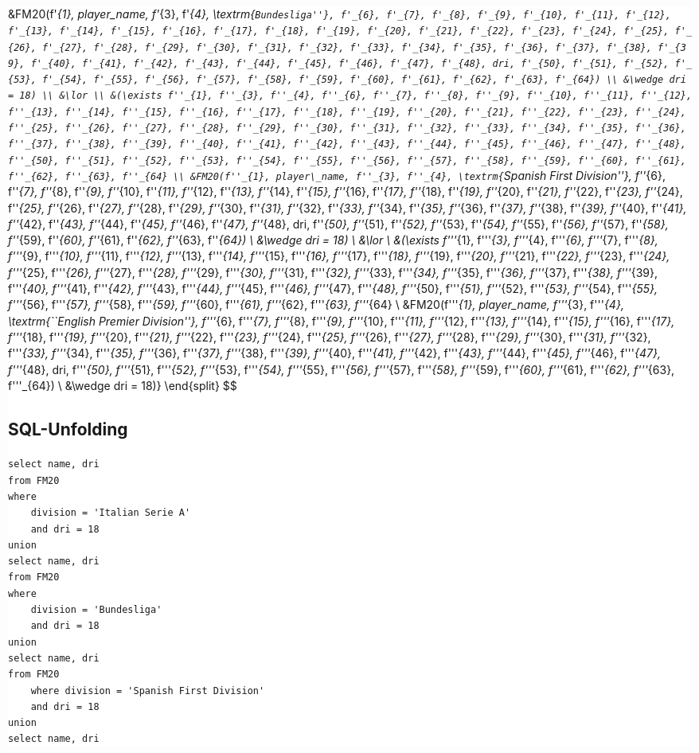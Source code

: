 &FM20(f'_{1}, player\_name, f'_{3}, f'_{4}, \textrm{``Bundesliga''}, f'_{6}, f'_{7}, f'_{8}, f'_{9}, f'_{10}, f'_{11}, f'_{12}, f'_{13}, f'_{14}, f'_{15}, f'_{16}, f'_{17}, f'_{18}, f'_{19}, f'_{20}, f'_{21}, f'_{22}, f'_{23}, f'_{24}, f'_{25}, f'_{26}, f'_{27}, f'_{28}, f'_{29}, f'_{30}, f'_{31}, f'_{32}, f'_{33}, f'_{34}, f'_{35}, f'_{36}, f'_{37}, f'_{38}, f'_{39}, f'_{40}, f'_{41}, f'_{42}, f'_{43}, f'_{44}, f'_{45}, f'_{46}, f'_{47}, f'_{48}, dri, f'_{50}, f'_{51}, f'_{52}, f'_{53}, f'_{54}, f'_{55}, f'_{56}, f'_{57}, f'_{58}, f'_{59}, f'_{60}, f'_{61}, f'_{62}, f'_{63}, f'_{64}) \\
&\wedge dri = 18) \\
&\lor \\
&(\exists f''_{1}, f''_{3}, f''_{4}, f''_{6}, f''_{7}, f''_{8}, f''_{9}, f''_{10}, f''_{11}, f''_{12}, f''_{13}, f''_{14}, f''_{15}, f''_{16}, f''_{17}, f''_{18}, f''_{19}, f''_{20}, f''_{21}, f''_{22}, f''_{23}, f''_{24}, f''_{25}, f''_{26}, f''_{27}, f''_{28}, f''_{29}, f''_{30}, f''_{31}, f''_{32}, f''_{33}, f''_{34}, f''_{35}, f''_{36}, f''_{37}, f''_{38}, f''_{39}, f''_{40}, f''_{41}, f''_{42}, f''_{43}, f''_{44}, f''_{45}, f''_{46}, f''_{47}, f''_{48}, f''_{50}, f''_{51}, f''_{52}, f''_{53}, f''_{54}, f''_{55}, f''_{56}, f''_{57}, f''_{58}, f''_{59}, f''_{60}, f''_{61}, f''_{62}, f''_{63}, f''_{64} \\
&FM20(f''_{1}, player\_name, f''_{3}, f''_{4}, \textrm{``Spanish First Division''}, f''_{6}, f''_{7}, f''_{8}, f''_{9}, f''_{10}, f''_{11}, f''_{12}, f''_{13}, f''_{14}, f''_{15}, f''_{16}, f''_{17}, f''_{18}, f''_{19}, f''_{20}, f''_{21}, f''_{22}, f''_{23}, f''_{24}, f''_{25}, f''_{26}, f''_{27}, f''_{28}, f''_{29}, f''_{30}, f''_{31}, f''_{32}, f''_{33}, f''_{34}, f''_{35}, f''_{36}, f''_{37}, f''_{38}, f''_{39}, f''_{40}, f''_{41}, f''_{42}, f''_{43}, f''_{44}, f''_{45}, f''_{46}, f''_{47}, f''_{48}, dri, f''_{50}, f''_{51}, f''_{52}, f''_{53}, f''_{54}, f''_{55}, f''_{56}, f''_{57}, f''_{58}, f''_{59}, f''_{60}, f''_{61}, f''_{62}, f''_{63}, f''_{64}) \\
&\wedge dri = 18) \\
&\lor \\
&(\exists f'''_{1}, f'''_{3}, f'''_{4}, f'''_{6}, f'''_{7}, f'''_{8}, f'''_{9}, f'''_{10}, f'''_{11}, f'''_{12}, f'''_{13}, f'''_{14}, f'''_{15}, f'''_{16}, f'''_{17}, f'''_{18}, f'''_{19}, f'''_{20}, f'''_{21}, f'''_{22}, f'''_{23}, f'''_{24}, f'''_{25}, f'''_{26}, f'''_{27}, f'''_{28}, f'''_{29}, f'''_{30}, f'''_{31}, f'''_{32}, f'''_{33}, f'''_{34}, f'''_{35}, f'''_{36}, f'''_{37}, f'''_{38}, f'''_{39}, f'''_{40}, f'''_{41}, f'''_{42}, f'''_{43}, f'''_{44}, f'''_{45}, f'''_{46}, f'''_{47}, f'''_{48}, f'''_{50}, f'''_{51}, f'''_{52}, f'''_{53}, f'''_{54}, f'''_{55}, f'''_{56}, f'''_{57}, f'''_{58}, f'''_{59}, f'''_{60}, f'''_{61}, f'''_{62}, f'''_{63}, f'''_{64} \\
&FM20(f'''_{1}, player\_name, f'''_{3}, f'''_{4}, \textrm{``English Premier Division''}, f'''_{6}, f'''_{7}, f'''_{8}, f'''_{9}, f'''_{10}, f'''_{11}, f'''_{12}, f'''_{13}, f'''_{14}, f'''_{15}, f'''_{16}, f'''_{17}, f'''_{18}, f'''_{19}, f'''_{20}, f'''_{21}, f'''_{22}, f'''_{23}, f'''_{24}, f'''_{25}, f'''_{26}, f'''_{27}, f'''_{28}, f'''_{29}, f'''_{30}, f'''_{31}, f'''_{32}, f'''_{33}, f'''_{34}, f'''_{35}, f'''_{36}, f'''_{37}, f'''_{38}, f'''_{39}, f'''_{40}, f'''_{41}, f'''_{42}, f'''_{43}, f'''_{44}, f'''_{45}, f'''_{46}, f'''_{47}, f'''_{48}, dri, f'''_{50}, f'''_{51}, f'''_{52}, f'''_{53}, f'''_{54}, f'''_{55}, f'''_{56}, f'''_{57}, f'''_{58}, f'''_{59}, f'''_{60}, f'''_{61}, f'''_{62}, f'''_{63}, f'''_{64}) \\
&\wedge dri = 18)\}
\end{split}
$$

## SQL-Unfolding

```
select name, dri
from FM20
where 
    division = 'Italian Serie A'
    and dri = 18
union
select name, dri
from FM20
where 
    division = 'Bundesliga'
    and dri = 18
union
select name, dri
from FM20
    where division = 'Spanish First Division'
    and dri = 18
union
select name, dri
```